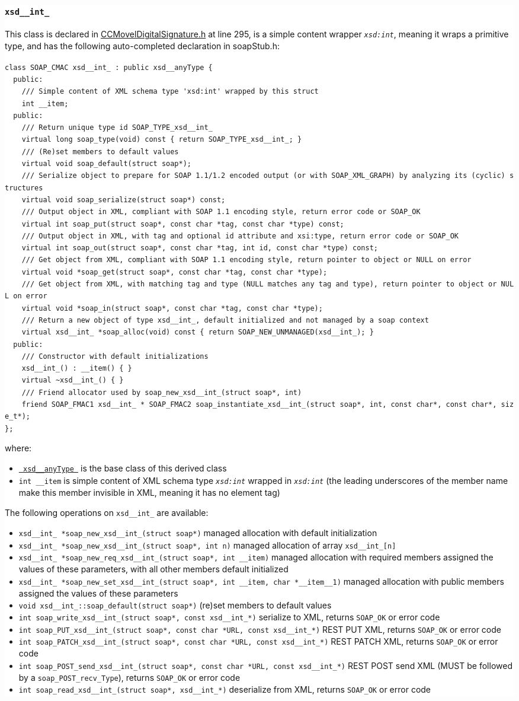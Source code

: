 ### `xsd__int_`

This class is declared in [CCMovelDigitalSignature.h](CCMovelDigitalSignature.h) at line 295, is a simple content wrapper *`xsd:int`*, meaning it wraps a primitive type, and has the following auto-completed declaration in soapStub.h:

    class SOAP_CMAC xsd__int_ : public xsd__anyType {
      public:
        /// Simple content of XML schema type 'xsd:int' wrapped by this struct
        int __item;
      public:
        /// Return unique type id SOAP_TYPE_xsd__int_
        virtual long soap_type(void) const { return SOAP_TYPE_xsd__int_; }
        /// (Re)set members to default values
        virtual void soap_default(struct soap*);
        /// Serialize object to prepare for SOAP 1.1/1.2 encoded output (or with SOAP_XML_GRAPH) by analyzing its (cyclic) structures
        virtual void soap_serialize(struct soap*) const;
        /// Output object in XML, compliant with SOAP 1.1 encoding style, return error code or SOAP_OK
        virtual int soap_put(struct soap*, const char *tag, const char *type) const;
        /// Output object in XML, with tag and optional id attribute and xsi:type, return error code or SOAP_OK
        virtual int soap_out(struct soap*, const char *tag, int id, const char *type) const;
        /// Get object from XML, compliant with SOAP 1.1 encoding style, return pointer to object or NULL on error
        virtual void *soap_get(struct soap*, const char *tag, const char *type);
        /// Get object from XML, with matching tag and type (NULL matches any tag and type), return pointer to object or NULL on error
        virtual void *soap_in(struct soap*, const char *tag, const char *type);
        /// Return a new object of type xsd__int_, default initialized and not managed by a soap context
        virtual xsd__int_ *soap_alloc(void) const { return SOAP_NEW_UNMANAGED(xsd__int_); }
      public:
        /// Constructor with default initializations
        xsd__int_() : __item() { }
        virtual ~xsd__int_() { }
        /// Friend allocator used by soap_new_xsd__int_(struct soap*, int)
        friend SOAP_FMAC1 xsd__int_ * SOAP_FMAC2 soap_instantiate_xsd__int_(struct soap*, int, const char*, const char*, size_t*);
    };

where:

- <code><a href="#xsd__anyType"> xsd__anyType </a></code> is the base class of this derived class
- `int __item` is simple content of XML schema type *`xsd:int`* wrapped in *`xsd:int`* (the leading underscores of the member name make this member invisible in XML, meaning it has no element tag)

The following operations on `xsd__int_` are available:

- `xsd__int_ *soap_new_xsd__int_(struct soap*)` managed allocation with default initialization
- `xsd__int_ *soap_new_xsd__int_(struct soap*, int n)` managed allocation of array `xsd__int_[n]`
- `xsd__int_ *soap_new_req_xsd__int_(struct soap*, int __item)` managed allocation with required members assigned the values of these parameters, with all other members default initialized
- `xsd__int_ *soap_new_set_xsd__int_(struct soap*, int __item, char *__item__1)` managed allocation with public members assigned the values of these parameters
- `void xsd__int_::soap_default(struct soap*)` (re)set members to default values
- `int soap_write_xsd__int_(struct soap*, const xsd__int_*)` serialize to XML, returns `SOAP_OK` or error code
- `int soap_PUT_xsd__int_(struct soap*, const char *URL, const xsd__int_*)` REST PUT XML, returns `SOAP_OK` or error code
- `int soap_PATCH_xsd__int_(struct soap*, const char *URL, const xsd__int_*)` REST PATCH XML, returns `SOAP_OK` or error code
- `int soap_POST_send_xsd__int_(struct soap*, const char *URL, const xsd__int_*)` REST POST send XML (MUST be followed by a `soap_POST_recv_Type`), returns `SOAP_OK` or error code
- `int soap_read_xsd__int_(struct soap*, xsd__int_*)` deserialize from XML, returns `SOAP_OK` or error code